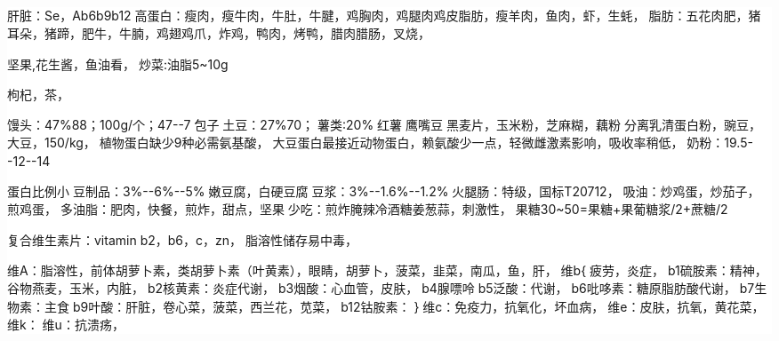 
肝脏：Se，Ab6b9b12
高蛋白：瘦肉，瘦牛肉，牛肚，牛腱，鸡胸肉，鸡腿肉鸡皮脂肪，瘦羊肉，鱼肉，虾，生蚝，
脂肪：五花肉肥，猪耳朵，猪蹄，肥牛，牛腩，鸡翅鸡爪，炸鸡，鸭肉，烤鸭，腊肉腊肠，叉烧，




坚果,花生酱，鱼油看，
炒菜:油脂5~10g

枸杞，茶，


馒头：47%88；100g/个；47--7
包子
土豆：27%70；
薯类:20%
红薯
鹰嘴豆
黑麦片，玉米粉，芝麻糊，藕粉
分离乳清蛋白粉，豌豆，大豆，150/kg，
植物蛋白缺少9种必需氨基酸，
大豆蛋白最接近动物蛋白，赖氨酸少一点，轻微雌激素影响，吸收率稍低，
奶粉：19.5--12--14

蛋白比例小
豆制品：3%--6%--5%
嫩豆腐，白硬豆腐
豆浆：3%--1.6%--1.2%
火腿肠：特级，国标T20712，
吸油：炒鸡蛋，炒茄子，煎鸡蛋，
多油脂：肥肉，快餐，煎炸，甜点，坚果
少吃：煎炸腌辣冷酒糖姜葱蒜，刺激性，
果糖30~50=果糖+果葡糖浆/2+蔗糖/2

复合维生素片：vitamin b2，b6，c，zn，
脂溶性储存易中毒，

维A：脂溶性，前体胡萝卜素，类胡萝卜素（叶黄素），眼睛，胡萝卜，菠菜，韭菜，南瓜，鱼，肝，
维b{
疲劳，炎症，
b1硫胺素：精神，谷物燕麦，玉米，内脏，
b2核黄素：炎症代谢，
b3烟酸：心血管，皮肤，
b4腺嘌呤
b5泛酸：代谢，
b6吡哆素：糖原脂肪酸代谢，
b7生物素：主食
b9叶酸：肝脏，卷心菜，菠菜，西兰花，苋菜，
b12钴胺素：
}
维c：免疫力，抗氧化，坏血病，
维e：皮肤，抗氧，黄花菜，
维k：
维u：抗溃疡，
